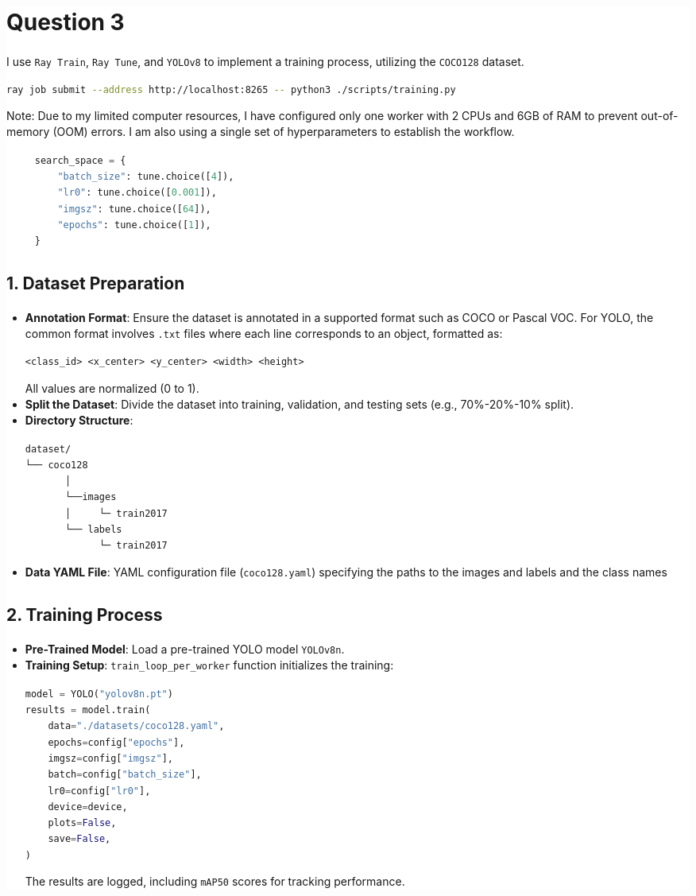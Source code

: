 
# Question 3

I use `Ray Train`, `Ray Tune`, and `YOLOv8` to implement a training process, utilizing the `COCO128` dataset.

```bash
ray job submit --address http://localhost:8265 -- python3 ./scripts/training.py
```
Note: Due to my limited computer resources, I have configured only one worker with 2 CPUs and 6GB of RAM to prevent out-of-memory (OOM) errors. I am also using a single set of hyperparameters to establish the workflow.
```python
     search_space = {
         "batch_size": tune.choice([4]),
         "lr0": tune.choice([0.001]),
         "imgsz": tune.choice([64]),
         "epochs": tune.choice([1]),
     }
```

## 1. **Dataset Preparation**
   - **Annotation Format**: Ensure the dataset is annotated in a supported format such as COCO or Pascal VOC. For YOLO, the common format involves `.txt` files where each line corresponds to an object, formatted as:  
     ```
     <class_id> <x_center> <y_center> <width> <height>
     ```
     All values are normalized (0 to 1).
   - **Split the Dataset**: Divide the dataset into training, validation, and testing sets (e.g., 70%-20%-10% split).
   - **Directory Structure**:
     ```
     dataset/
     └── coco128
            │
            └──images
            │     └─ train2017
            └── labels
                  └─ train2017

     ```
   - **Data YAML File**: YAML configuration file (`coco128.yaml`) specifying the paths to the images and labels and the class names

## 2. **Training Process**
   - **Pre-Trained Model**: Load a pre-trained YOLO model `YOLOv8n`.
   - **Training Setup**:  `train_loop_per_worker` function initializes the training:
     ```python
     model = YOLO("yolov8n.pt")
     results = model.train(
         data="./datasets/coco128.yaml",
         epochs=config["epochs"],
         imgsz=config["imgsz"],
         batch=config["batch_size"],
         lr0=config["lr0"],
         device=device,
         plots=False,
         save=False,
     )
     ```
     The results are logged, including `mAP50` scores for tracking performance.
